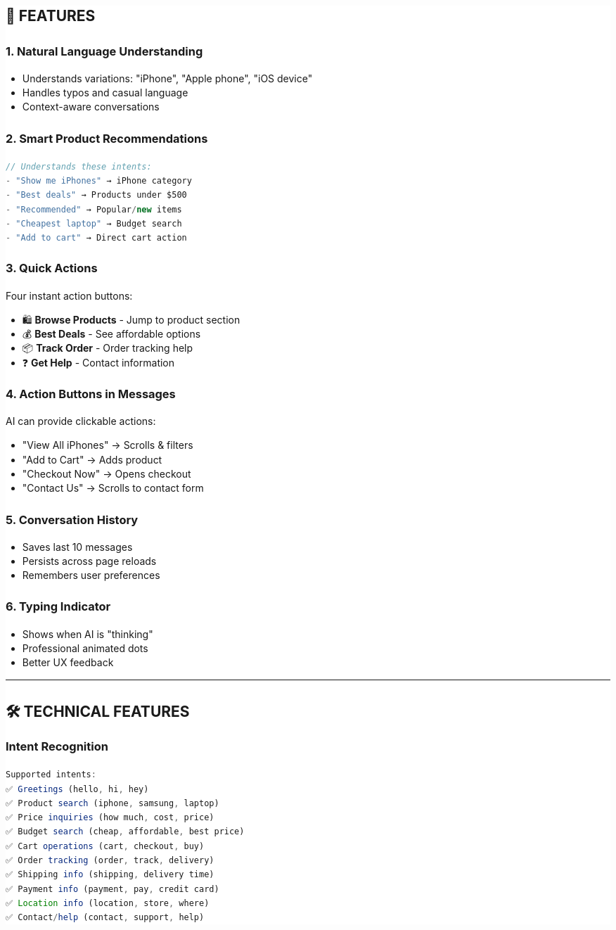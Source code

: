 ## 🎨 FEATURES

### **1. Natural Language Understanding**
- Understands variations: "iPhone", "Apple phone", "iOS device"
- Handles typos and casual language
- Context-aware conversations

### **2. Smart Product Recommendations**
```javascript
// Understands these intents:
- "Show me iPhones" → iPhone category
- "Best deals" → Products under $500
- "Recommended" → Popular/new items
- "Cheapest laptop" → Budget search
- "Add to cart" → Direct cart action
```

### **3. Quick Actions**
Four instant action buttons:
- 🛍️ **Browse Products** - Jump to product section
- 💰 **Best Deals** - See affordable options
- 📦 **Track Order** - Order tracking help
- ❓ **Get Help** - Contact information

### **4. Action Buttons in Messages**
AI can provide clickable actions:
- "View All iPhones" → Scrolls & filters
- "Add to Cart" → Adds product
- "Checkout Now" → Opens checkout
- "Contact Us" → Scrolls to contact form

### **5. Conversation History**
- Saves last 10 messages
- Persists across page reloads
- Remembers user preferences

### **6. Typing Indicator**
- Shows when AI is "thinking"
- Professional animated dots
- Better UX feedback

---

## 🛠️ TECHNICAL FEATURES

### **Intent Recognition**
```javascript
Supported intents:
✅ Greetings (hello, hi, hey)
✅ Product search (iphone, samsung, laptop)
✅ Price inquiries (how much, cost, price)
✅ Budget search (cheap, affordable, best price)
✅ Cart operations (cart, checkout, buy)
✅ Order tracking (order, track, delivery)
✅ Shipping info (shipping, delivery time)
✅ Payment info (payment, pay, credit card)
✅ Location info (location, store, where)
✅ Contact/help (contact, support, help)
```
